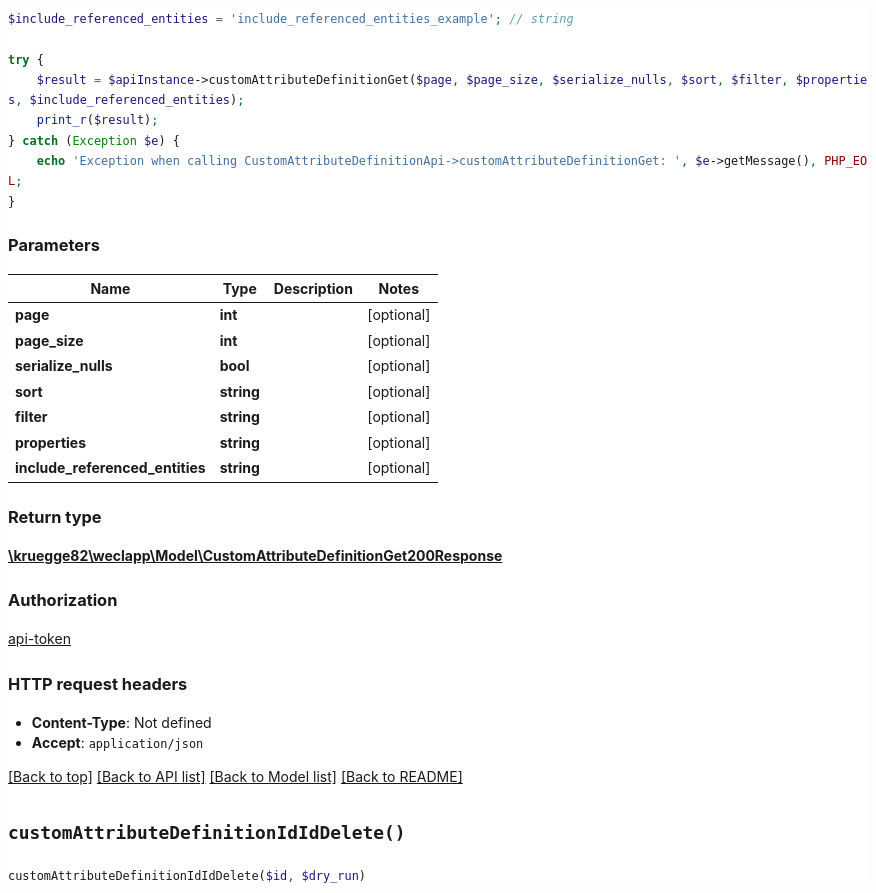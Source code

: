 ```php
$include_referenced_entities = 'include_referenced_entities_example'; // string

try {
    $result = $apiInstance->customAttributeDefinitionGet($page, $page_size, $serialize_nulls, $sort, $filter, $properties, $include_referenced_entities);
    print_r($result);
} catch (Exception $e) {
    echo 'Exception when calling CustomAttributeDefinitionApi->customAttributeDefinitionGet: ', $e->getMessage(), PHP_EOL;
}
```

### Parameters

| Name | Type | Description  | Notes |
| ------------- | ------------- | ------------- | ------------- |
| **page** | **int**|  | [optional] |
| **page_size** | **int**|  | [optional] |
| **serialize_nulls** | **bool**|  | [optional] |
| **sort** | **string**|  | [optional] |
| **filter** | **string**|  | [optional] |
| **properties** | **string**|  | [optional] |
| **include_referenced_entities** | **string**|  | [optional] |

### Return type

[**\kruegge82\weclapp\Model\CustomAttributeDefinitionGet200Response**](../Model/CustomAttributeDefinitionGet200Response.md)

### Authorization

[api-token](../../README.md#api-token)

### HTTP request headers

- **Content-Type**: Not defined
- **Accept**: `application/json`

[[Back to top]](#) [[Back to API list]](../../README.md#endpoints)
[[Back to Model list]](../../README.md#models)
[[Back to README]](../../README.md)

## `customAttributeDefinitionIdIdDelete()`

```php
customAttributeDefinitionIdIdDelete($id, $dry_run)
```
